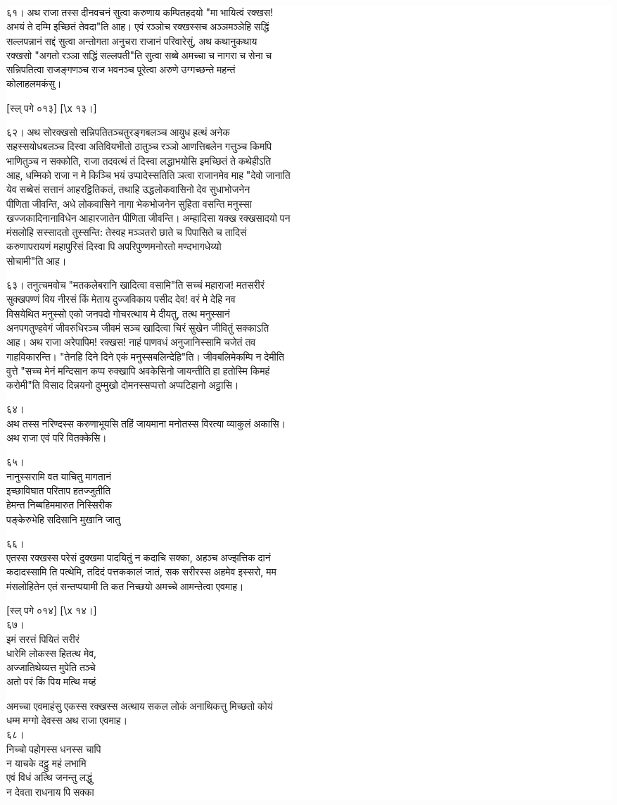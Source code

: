 ६१। अथ राजा तस्स दीनवचनं सुत्वा करुणाय कम्पितहदयो "मा भायित्वं रक्खस!  
अभयं ते दम्मि इच्छितं तेवदा"ति आह। एवं रञ्ञोच रक्खस्सच अञ्ञमञ्ञेहि सद्धिं  
सल्लपन्नानं सद्दं सुत्वा अन्तोगता अनुचरा राजानं परिवारेसुं, अथ कथानुकथाय  
रक्खसो "अगतो रञ्ञा सद्धिं सल्लपती"ति सुत्वा सब्बे अमच्चा च नागरा च सेना च  
सन्निपतित्वा राजङ्गणञ्च राज भवनञ्च पूरेत्वा अरुणे उग्गच्छन्ते महन्तं  
कोलाहलमकंसु। 

[स्ल् पगे ०१३] [\x १३।]       
    
६२। अथ सोरक्खसो सन्निपतितञ्चतुरङ्गबलञ्च आयुध हत्थं अनेक  
सहस्सयोधबलञ्च दिस्वा अतिवियभीतो ठातुञ्च रञ्ञो आणत्तिबलेन गत्तुञ्च किमपि  
भाणितुञ्च न सक्कोति, राजा तदवत्थं तं दिस्वा लद्धाभयोसि इमच्छितं ते कथेहीऽति  
आह, धम्मिको राजा न मे किञ्चि भयं उप्पादेस्सतिति ञत्वा राजानमेव माह "देवो जानाति  
येव सब्बेसं सत्तानं आहरट्ठितिकतं, तथाहि उद्धलोकवासिनो देव सुधाभोजनेन  
पीणिता जीवन्ति, अधे लोकवासिने नागा भेकभोजनेन सुहिता वसन्ति मनुस्सा  
खज्जकादिनानाविधेन आहारजातेन पीणिता जीवन्ति। अम्हादिसा यक्ख रक्खसादयो पन  
मंसलोहि सस्सादतो तुस्सन्ति: तेस्वह मञ्ञतरो छाते च पिपासिते च तादिसं  
करुणापरायणं महापुरिसं दिस्वा पि अपरिपुण्णमनोरतो मण्दभागधेय्यो  
सोचामी"ति आह।   
    
६३। तनुत्चमवोच "मतकलेबरानि खादित्वा वसामि"ति सच्चं महाराज! मतसरीरं  
सुक्खपण्णं विय नीरसं किं मेताय दुज्जविकाय पसीद देव! वरं मे देहि नव  
विसयेथित मनुस्सो एको जनपदो गोचरत्थाय मे दीयतु, तत्थ मनुस्सानं  
अनपगतुण्हवेगं जीवरुधिरञ्च जीवमं सञ्च खादित्वा चिरं सुखेन जीवितुं सक्काऽति  
आह। अथ राजा अरेपापिम! रक्खस! नाहं पाणवधं अनुजानिस्सामि चजेतं तव  
गाहविकारन्ति। "तेनहि दिने दिने एकं मनुस्सबलिन्देहि"ति। जीवबलिमेकम्पि न देमीति  
वुत्ते "सच्च मेनं मन्दिसान कप्प रुक्खापि अवकेसिनो जायन्तीति हा हतोस्मि किमहं  
करोमी"ति विसाद दिन्नयनो दुम्मुखो दोमनस्सप्पत्तो अप्पटिहानो अट्ठासि।   
    
६४।  
अथ तस्स नरिण्दस्स करुणाभूयसि तहिं जायमाना मनोतस्स विरत्या व्याकुलं अकासि।  
अथ राजा एवं परि वितक्केसि।  
    
६५।  
नानुस्सरामि वत याचितु मागतानं   
इच्छाविघात परिताप हतज्जुतीति  
हेमन्त निब्बहिममारुत निस्सिरीक  
पङ्केरुभेहि सदिसानि मुखानि जातु  
    
६६।  
एतस्स रक्खस्स परेसं दुक्खमा पादयितुं न कदाचि सक्का, अहञ्च अज्झत्तिक दानं  
कदादस्सामि ति पत्थेमि, तदिदं पत्तककालं जातं, सक सरीरस्स अहमेव इस्सरो, मम  
मंसलोहितेन एतं सन्तप्पयामी ति कत निच्छयो अमच्चे आमन्तेत्वा एवमाह। 

[स्ल् पगे ०१४] [\x १४।]       
६७।  
इमं सरत्तं पियितं सरीरं  
धारेमि लोकस्स हितत्थ मेव,  
अज्जातिथेय्यत्त मुपेति तञ्चे  
अतो परं किं पिय मत्थि मय्हं   
    
अमच्चा एवमाहंसु एकस्स रक्खस्स अत्थाय सकल लोकं अनाथिकत्तु मिच्छतो कोयं  
धम्म मग्गो देवस्स अथ राजा एवमाह।   
६८।  
निच्चो पहोगस्स धनस्स चापि  
न याचके दट्ठु महं लभामि  
एवं विधं अत्थि जनन्तु लद्धुं  
न देवता राधनाय पि सक्का  
    